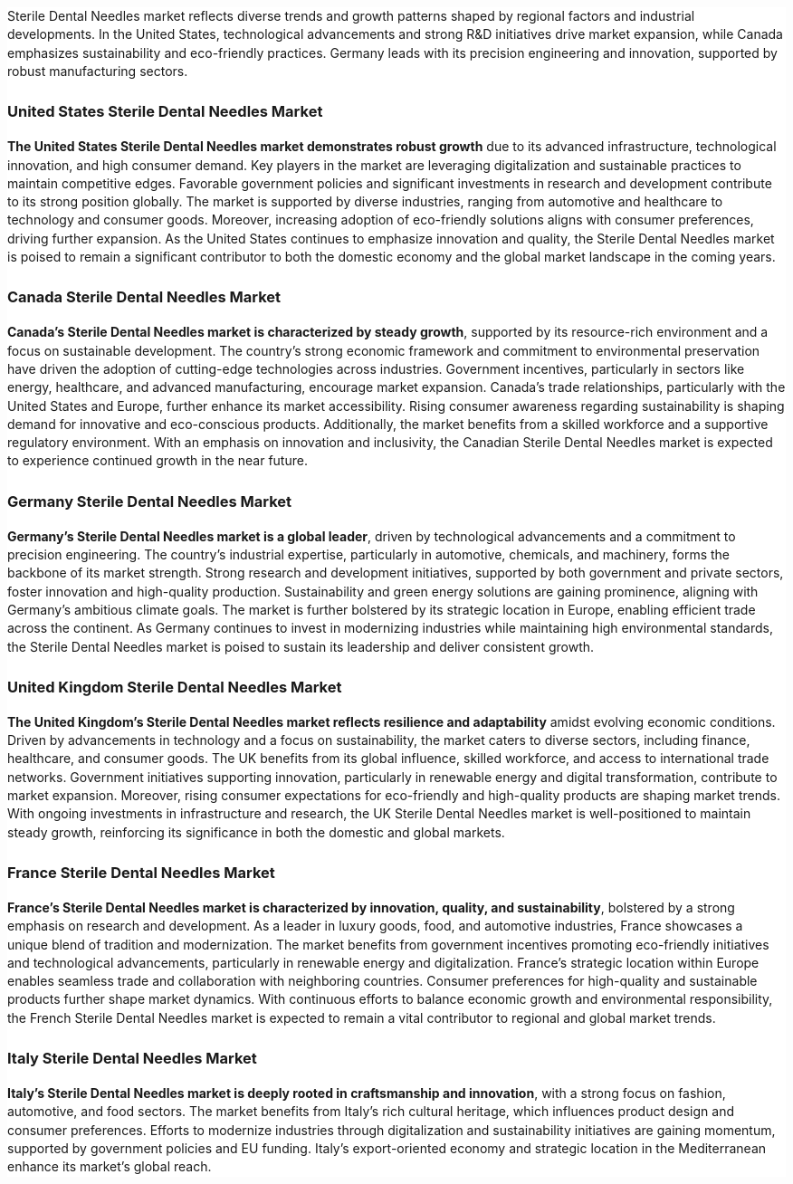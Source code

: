 Sterile Dental Needles market reflects diverse trends and growth patterns shaped by regional factors and industrial developments. In the United States, technological advancements and strong R&amp;D initiatives drive market expansion, while Canada emphasizes sustainability and eco-friendly practices. Germany leads with its precision engineering and innovation, supported by robust manufacturing sectors.</span></em></p></blockquote><h3><strong>United States Sterile Dental Needles Market</strong></h3><p><strong>The United States Sterile Dental Needles market demonstrates robust growth</strong> due to its advanced infrastructure, technological innovation, and high consumer demand. Key players in the market are leveraging digitalization and sustainable practices to maintain competitive edges. Favorable government policies and significant investments in research and development contribute to its strong position globally. The market is supported by diverse industries, ranging from automotive and healthcare to technology and consumer goods. Moreover, increasing adoption of eco-friendly solutions aligns with consumer preferences, driving further expansion. As the United States continues to emphasize innovation and quality, the Sterile Dental Needles market is poised to remain a significant contributor to both the domestic economy and the global market landscape in the coming years.</p><h3><strong>Canada Sterile Dental Needles Market</strong></h3><p><strong>Canada&rsquo;s Sterile Dental Needles market is characterized by steady growth</strong>, supported by its resource-rich environment and a focus on sustainable development. The country&rsquo;s strong economic framework and commitment to environmental preservation have driven the adoption of cutting-edge technologies across industries. Government incentives, particularly in sectors like energy, healthcare, and advanced manufacturing, encourage market expansion. Canada&rsquo;s trade relationships, particularly with the United States and Europe, further enhance its market accessibility. Rising consumer awareness regarding sustainability is shaping demand for innovative and eco-conscious products. Additionally, the market benefits from a skilled workforce and a supportive regulatory environment. With an emphasis on innovation and inclusivity, the Canadian Sterile Dental Needles market is expected to experience continued growth in the near future.</p><h3><strong>Germany Sterile Dental Needles Market</strong></h3><p><strong>Germany&rsquo;s Sterile Dental Needles market is a global leader</strong>, driven by technological advancements and a commitment to precision engineering. The country&rsquo;s industrial expertise, particularly in automotive, chemicals, and machinery, forms the backbone of its market strength. Strong research and development initiatives, supported by both government and private sectors, foster innovation and high-quality production. Sustainability and green energy solutions are gaining prominence, aligning with Germany&rsquo;s ambitious climate goals. The market is further bolstered by its strategic location in Europe, enabling efficient trade across the continent. As Germany continues to invest in modernizing industries while maintaining high environmental standards, the Sterile Dental Needles market is poised to sustain its leadership and deliver consistent growth.</p><h3><strong>United Kingdom Sterile Dental Needles Market</strong></h3><p><strong>The United Kingdom&rsquo;s Sterile Dental Needles market reflects resilience and adaptability</strong> amidst evolving economic conditions. Driven by advancements in technology and a focus on sustainability, the market caters to diverse sectors, including finance, healthcare, and consumer goods. The UK benefits from its global influence, skilled workforce, and access to international trade networks. Government initiatives supporting innovation, particularly in renewable energy and digital transformation, contribute to market expansion. Moreover, rising consumer expectations for eco-friendly and high-quality products are shaping market trends. With ongoing investments in infrastructure and research, the UK Sterile Dental Needles market is well-positioned to maintain steady growth, reinforcing its significance in both the domestic and global markets.</p><h3><strong>France Sterile Dental Needles Market</strong></h3><p><strong>France&rsquo;s Sterile Dental Needles market is characterized by innovation, quality, and sustainability</strong>, bolstered by a strong emphasis on research and development. As a leader in luxury goods, food, and automotive industries, France showcases a unique blend of tradition and modernization. The market benefits from government incentives promoting eco-friendly initiatives and technological advancements, particularly in renewable energy and digitalization. France&rsquo;s strategic location within Europe enables seamless trade and collaboration with neighboring countries. Consumer preferences for high-quality and sustainable products further shape market dynamics. With continuous efforts to balance economic growth and environmental responsibility, the French Sterile Dental Needles market is expected to remain a vital contributor to regional and global market trends.</p><h3><strong>Italy Sterile Dental Needles Market</strong></h3><p><strong>Italy&rsquo;s Sterile Dental Needles market is deeply rooted in craftsmanship and innovation</strong>, with a strong focus on fashion, automotive, and food sectors. The market benefits from Italy&rsquo;s rich cultural heritage, which influences product design and consumer preferences. Efforts to modernize industries through digitalization and sustainability initiatives are gaining momentum, supported by government policies and EU funding. Italy&rsquo;s export-oriented economy and strategic location in the Mediterranean enhance its market&rsquo;s global reach.